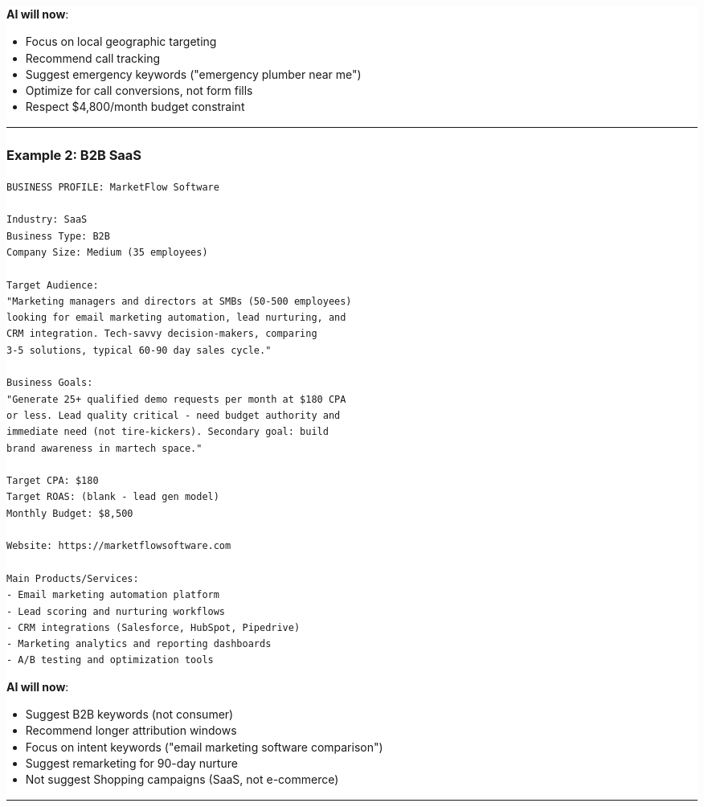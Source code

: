 **AI will now**:
- Focus on local geographic targeting
- Recommend call tracking
- Suggest emergency keywords ("emergency plumber near me")
- Optimize for call conversions, not form fills
- Respect $4,800/month budget constraint

---

### Example 2: B2B SaaS

```
BUSINESS PROFILE: MarketFlow Software

Industry: SaaS
Business Type: B2B
Company Size: Medium (35 employees)

Target Audience:
"Marketing managers and directors at SMBs (50-500 employees)
looking for email marketing automation, lead nurturing, and
CRM integration. Tech-savvy decision-makers, comparing
3-5 solutions, typical 60-90 day sales cycle."

Business Goals:
"Generate 25+ qualified demo requests per month at $180 CPA
or less. Lead quality critical - need budget authority and
immediate need (not tire-kickers). Secondary goal: build
brand awareness in martech space."

Target CPA: $180
Target ROAS: (blank - lead gen model)
Monthly Budget: $8,500

Website: https://marketflowsoftware.com

Main Products/Services:
- Email marketing automation platform
- Lead scoring and nurturing workflows
- CRM integrations (Salesforce, HubSpot, Pipedrive)
- Marketing analytics and reporting dashboards
- A/B testing and optimization tools
```

**AI will now**:
- Suggest B2B keywords (not consumer)
- Recommend longer attribution windows
- Focus on intent keywords ("email marketing software comparison")
- Suggest remarketing for 90-day nurture
- Not suggest Shopping campaigns (SaaS, not e-commerce)

---
